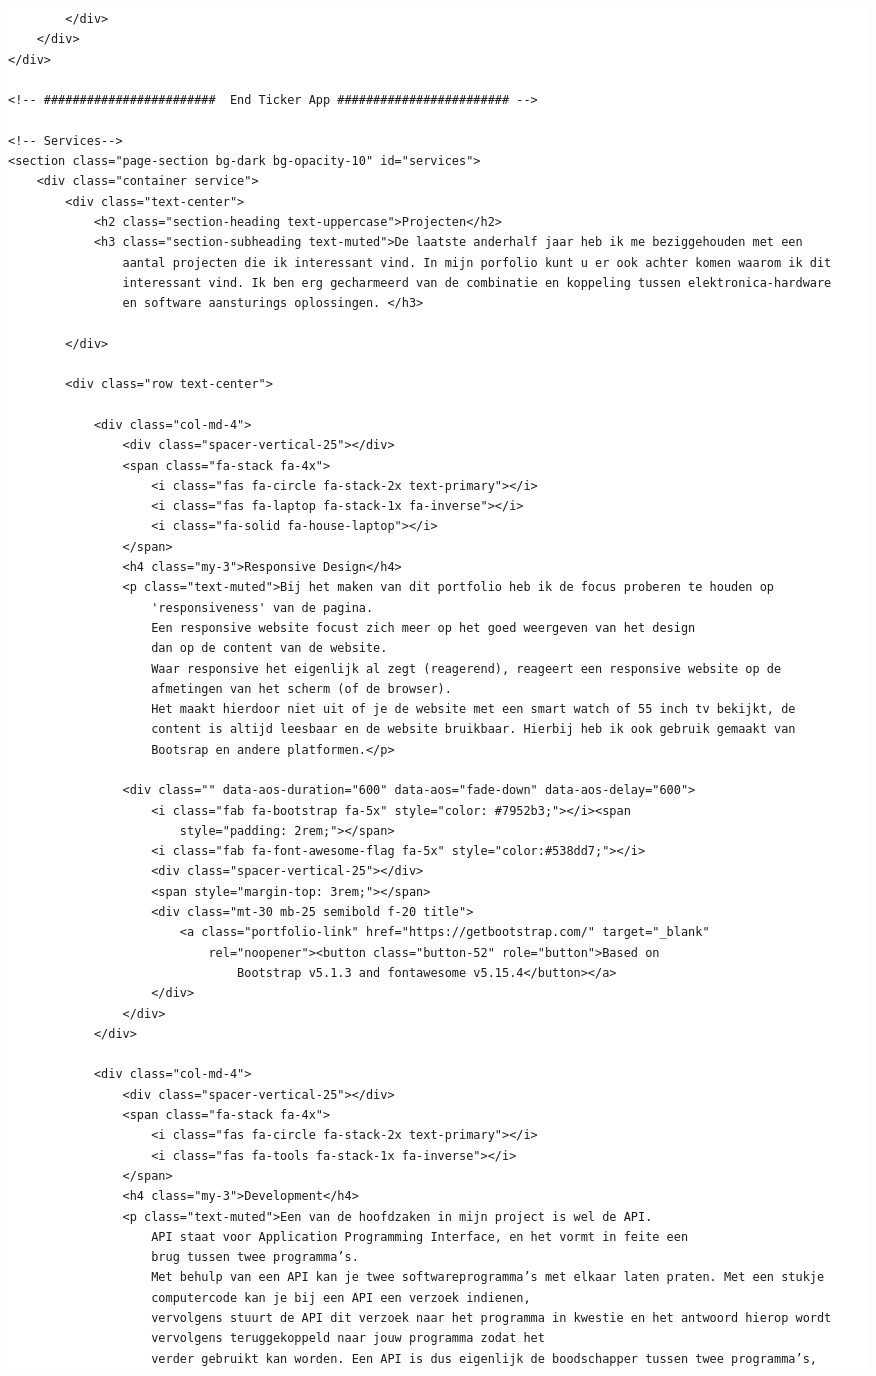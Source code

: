             </div>
        </div>
    </div>

    <!-- ########################  End Ticker App ######################## -->

    <!-- Services-->
    <section class="page-section bg-dark bg-opacity-10" id="services">
        <div class="container service">
            <div class="text-center">
                <h2 class="section-heading text-uppercase">Projecten</h2>
                <h3 class="section-subheading text-muted">De laatste anderhalf jaar heb ik me beziggehouden met een
                    aantal projecten die ik interessant vind. In mijn porfolio kunt u er ook achter komen waarom ik dit
                    interessant vind. Ik ben erg gecharmeerd van de combinatie en koppeling tussen elektronica-hardware
                    en software aansturings oplossingen. </h3>

            </div>

            <div class="row text-center">

                <div class="col-md-4">
                    <div class="spacer-vertical-25"></div>
                    <span class="fa-stack fa-4x">
                        <i class="fas fa-circle fa-stack-2x text-primary"></i>
                        <i class="fas fa-laptop fa-stack-1x fa-inverse"></i>
                        <i class="fa-solid fa-house-laptop"></i>
                    </span>
                    <h4 class="my-3">Responsive Design</h4>
                    <p class="text-muted">Bij het maken van dit portfolio heb ik de focus proberen te houden op
                        'responsiveness' van de pagina.
                        Een responsive website focust zich meer op het goed weergeven van het design
                        dan op de content van de website.
                        Waar responsive het eigenlijk al zegt (reagerend), reageert een responsive website op de
                        afmetingen van het scherm (of de browser).
                        Het maakt hierdoor niet uit of je de website met een smart watch of 55 inch tv bekijkt, de
                        content is altijd leesbaar en de website bruikbaar. Hierbij heb ik ook gebruik gemaakt van
                        Bootsrap en andere platformen.</p>

                    <div class="" data-aos-duration="600" data-aos="fade-down" data-aos-delay="600">
                        <i class="fab fa-bootstrap fa-5x" style="color: #7952b3;"></i><span
                            style="padding: 2rem;"></span>
                        <i class="fab fa-font-awesome-flag fa-5x" style="color:#538dd7;"></i>
                        <div class="spacer-vertical-25"></div>
                        <span style="margin-top: 3rem;"></span>
                        <div class="mt-30 mb-25 semibold f-20 title">
                            <a class="portfolio-link" href="https://getbootstrap.com/" target="_blank"
                                rel="noopener"><button class="button-52" role="button">Based on
                                    Bootstrap v5.1.3 and fontawesome v5.15.4</button></a>
                        </div>
                    </div>
                </div>

                <div class="col-md-4">
                    <div class="spacer-vertical-25"></div>
                    <span class="fa-stack fa-4x">
                        <i class="fas fa-circle fa-stack-2x text-primary"></i>
                        <i class="fas fa-tools fa-stack-1x fa-inverse"></i>
                    </span>
                    <h4 class="my-3">Development</h4>
                    <p class="text-muted">Een van de hoofdzaken in mijn project is wel de API.
                        API staat voor Application Programming Interface, en het vormt in feite een
                        brug tussen twee programma’s.
                        Met behulp van een API kan je twee softwareprogramma’s met elkaar laten praten. Met een stukje
                        computercode kan je bij een API een verzoek indienen,
                        vervolgens stuurt de API dit verzoek naar het programma in kwestie en het antwoord hierop wordt
                        vervolgens teruggekoppeld naar jouw programma zodat het
                        verder gebruikt kan worden. Een API is dus eigenlijk de boodschapper tussen twee programma’s,